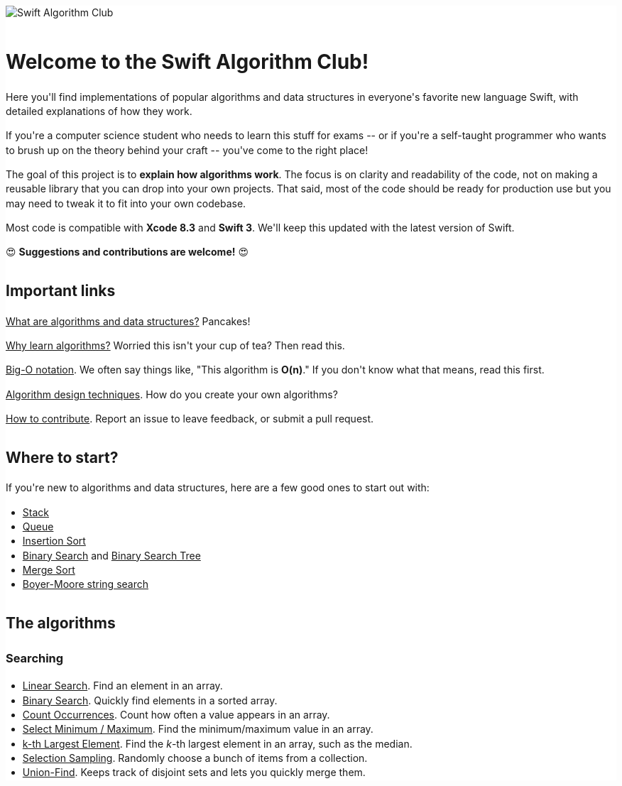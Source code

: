 ![Swift Algorithm Club](/Images/SwiftAlgorithm-410-transp.png)

# Welcome to the Swift Algorithm Club!

Here you'll find implementations of popular algorithms and data structures in everyone's favorite new language Swift, with detailed explanations of how they work.

If you're a computer science student who needs to learn this stuff for exams -- or if you're a self-taught programmer who wants to brush up on the theory behind your craft -- you've come to the right place!

The goal of this project is to **explain how algorithms work**. The focus is on clarity and readability of the code, not on making a reusable library that you can drop into your own projects. That said, most of the code should be ready for production use but you may need to tweak it to fit into your own codebase.

Most code is compatible with **Xcode 8.3** and **Swift 3**. We'll keep this updated with the latest version of Swift.

:heart_eyes: **Suggestions and contributions are welcome!** :heart_eyes:

## Important links

[What are algorithms and data structures?](What%20are%20Algorithms.markdown) Pancakes!

[Why learn algorithms?](Why%20Algorithms.markdown) Worried this isn't your cup of tea? Then read this.

[Big-O notation](Big-O%20Notation.markdown). We often say things like, "This algorithm is **O(n)**." If you don't know what that means, read this first.

[Algorithm design techniques](Algorithm%20Design.markdown). How do you create your own algorithms?

[How to contribute](https://github.com/raywenderlich/swift-algorithm-club/blob/master/.github/CONTRIBUTING.md). Report an issue to leave feedback, or submit a pull request.

## Where to start?

If you're new to algorithms and data structures, here are a few good ones to start out with:

- [Stack](Stack/)
- [Queue](Queue/)
- [Insertion Sort](Insertion%20Sort/)
- [Binary Search](Binary%20Search/) and [Binary Search Tree](Binary%20Search%20Tree/)
- [Merge Sort](Merge%20Sort/)
- [Boyer-Moore string search](Boyer-Moore/)

## The algorithms

### Searching

- [Linear Search](Linear%20Search/). Find an element in an array.
- [Binary Search](Binary%20Search/). Quickly find elements in a sorted array.
- [Count Occurrences](Count%20Occurrences/). Count how often a value appears in an array.
- [Select Minimum / Maximum](Select%20Minimum%20Maximum). Find the minimum/maximum value in an array.
- [k-th Largest Element](Kth%20Largest%20Element/). Find the *k*-th largest element in an array, such as the median.
- [Selection Sampling](Selection%20Sampling/). Randomly choose a bunch of items from a collection.
- [Union-Find](Union-Find/). Keeps track of disjoint sets and lets you quickly merge them.
